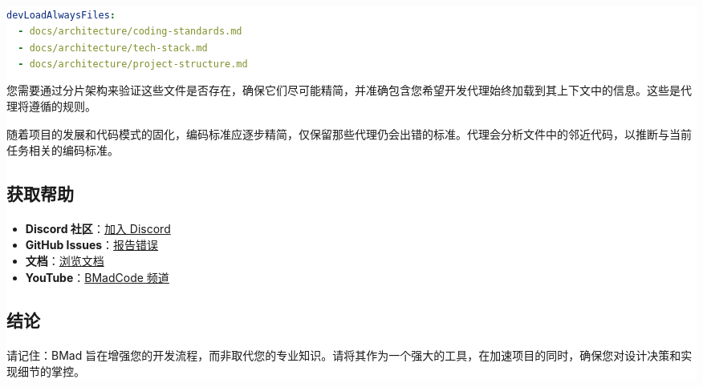 ```yaml
devLoadAlwaysFiles:
  - docs/architecture/coding-standards.md
  - docs/architecture/tech-stack.md
  - docs/architecture/project-structure.md
```

您需要通过分片架构来验证这些文件是否存在，确保它们尽可能精简，并准确包含您希望开发代理始终加载到其上下文中的信息。这些是代理将遵循的规则。

随着项目的发展和代码模式的固化，编码标准应逐步精简，仅保留那些代理仍会出错的标准。代理会分析文件中的邻近代码，以推断与当前任务相关的编码标准。

## 获取帮助

-   **Discord 社区**：[加入 Discord](https://discord.gg/gk8jAdXWmj)
-   **GitHub Issues**：[报告错误](https://github.com/bmadcode/bmad-method/issues)
-   **文档**：[浏览文档](https://github.com/bmadcode/bmad-method/tree/main/docs)
-   **YouTube**：[BMadCode 频道](https://www.youtube.com/@BMadCode)

## 结论

请记住：BMad 旨在增强您的开发流程，而非取代您的专业知识。请将其作为一个强大的工具，在加速项目的同时，确保您对设计决策和实现细节的掌控。